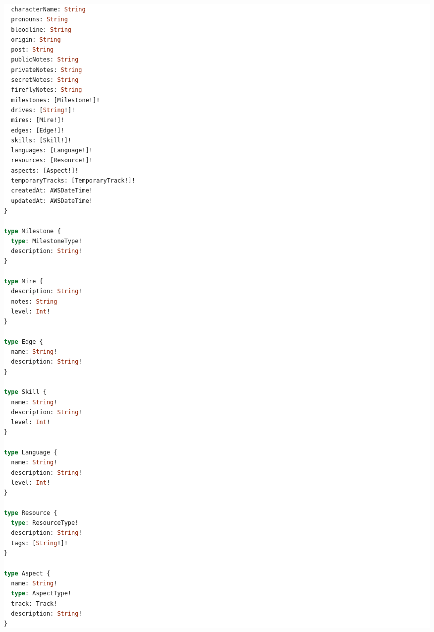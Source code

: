 ```graphql
  characterName: String
  pronouns: String
  bloodline: String
  origin: String
  post: String
  publicNotes: String
  privateNotes: String
  secretNotes: String
  fireflyNotes: String
  milestones: [Milestone!]!
  drives: [String!]!
  mires: [Mire!]!
  edges: [Edge!]!
  skills: [Skill!]!
  languages: [Language!]!
  resources: [Resource!]!
  aspects: [Aspect!]!
  temporaryTracks: [TemporaryTrack!]!
  createdAt: AWSDateTime!
  updatedAt: AWSDateTime!
}

type Milestone {
  type: MilestoneType!
  description: String!
}

type Mire {
  description: String!
  notes: String
  level: Int!
}

type Edge {
  name: String!
  description: String!
}

type Skill {
  name: String!
  description: String!
  level: Int!
}

type Language {
  name: String!
  description: String!
  level: Int!
}

type Resource {
  type: ResourceType!
  description: String!
  tags: [String!]!
}

type Aspect {
  name: String!
  type: AspectType!
  track: Track!
  description: String!
}

```